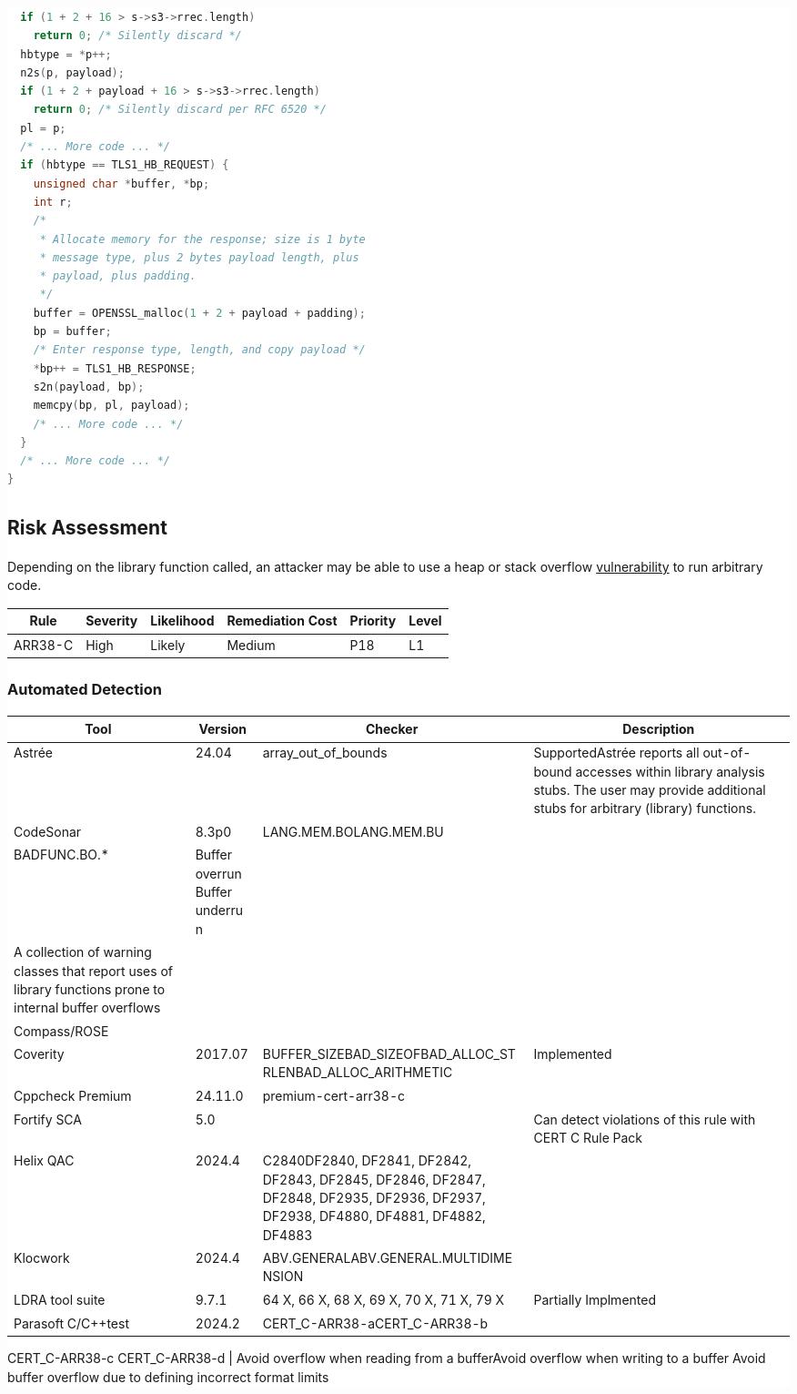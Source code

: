``` c
  if (1 + 2 + 16 > s->s3->rrec.length)
    return 0; /* Silently discard */
  hbtype = *p++;
  n2s(p, payload);
  if (1 + 2 + payload + 16 > s->s3->rrec.length)
    return 0; /* Silently discard per RFC 6520 */
  pl = p;
  /* ... More code ... */
  if (hbtype == TLS1_HB_REQUEST) {
    unsigned char *buffer, *bp;
    int r;
    /* 
     * Allocate memory for the response; size is 1 byte
     * message type, plus 2 bytes payload length, plus
     * payload, plus padding.
     */
    buffer = OPENSSL_malloc(1 + 2 + payload + padding);
    bp = buffer;
    /* Enter response type, length, and copy payload */
    *bp++ = TLS1_HB_RESPONSE;
    s2n(payload, bp);
    memcpy(bp, pl, payload);
    /* ... More code ... */
  }
  /* ... More code ... */
}
```
## Risk Assessment
Depending on the library function called, an attacker may be able to use a heap or stack overflow [vulnerability](BB.-Definitions_87152273.html#BB.Definitions-vulnerability) to run arbitrary code.

| Rule | Severity | Likelihood | Remediation Cost | Priority | Level |
| ----|----|----|----|----|----|
| ARR38-C | High | Likely | Medium | P18 | L1 |

### Automated Detection

| Tool | Version | Checker | Description |
| ----|----|----|----|
| Astrée | 24.04 | array_out_of_bounds | SupportedAstrée reports all out-of-bound accesses within library analysis stubs. The user may provide additional stubs for arbitrary (library) functions. |
| CodeSonar | 8.3p0 | LANG.MEM.BOLANG.MEM.BU
BADFUNC.BO.* | Buffer overrunBuffer underrun
A collection of warning classes that report uses of library functions prone to internal buffer overflows |
| Compass/ROSE |  |  |  |
| Coverity | 2017.07 | BUFFER_SIZEBAD_SIZEOFBAD_ALLOC_STRLENBAD_ALLOC_ARITHMETIC | Implemented |
| Cppcheck Premium | 24.11.0 | premium-cert-arr38-c |  |
| Fortify SCA | 5.0 |  | Can detect violations of this rule with CERT C Rule Pack |
| Helix QAC | 2024.4 | C2840DF2840, DF2841, DF2842, DF2843, DF2845, DF2846, DF2847, DF2848, DF2935, DF2936, DF2937, DF2938, DF4880, DF4881, DF4882, DF4883 |  |
| Klocwork | 2024.4 | ABV.GENERALABV.GENERAL.MULTIDIMENSION |  |
| LDRA tool suite | 9.7.1 | 64 X, 66 X, 68 X, 69 X, 70 X, 71 X, 79 X | Partially Implmented |
| Parasoft C/C++test | 2024.2 | CERT_C-ARR38-aCERT_C-ARR38-b
CERT_C-ARR38-c
CERT_C-ARR38-d | Avoid overflow when reading from a bufferAvoid overflow when writing to a buffer
Avoid buffer overflow due to defining incorrect format limits